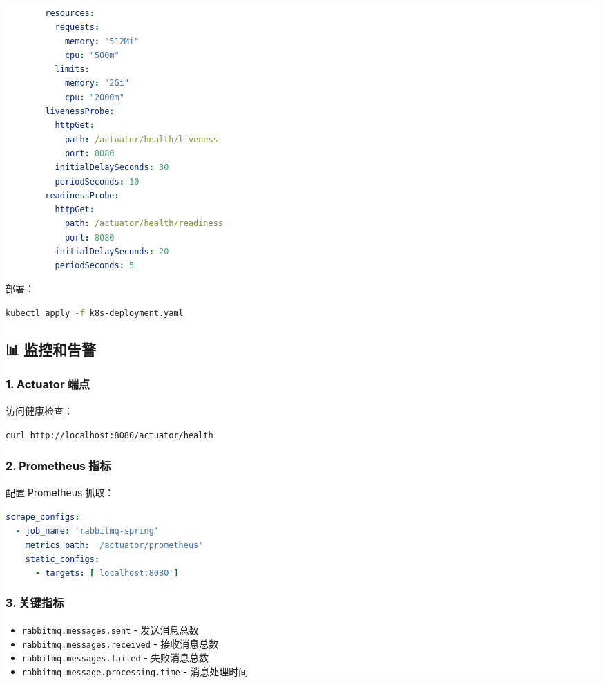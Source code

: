 ```yaml
        resources:
          requests:
            memory: "512Mi"
            cpu: "500m"
          limits:
            memory: "2Gi"
            cpu: "2000m"
        livenessProbe:
          httpGet:
            path: /actuator/health/liveness
            port: 8080
          initialDelaySeconds: 30
          periodSeconds: 10
        readinessProbe:
          httpGet:
            path: /actuator/health/readiness
            port: 8080
          initialDelaySeconds: 20
          periodSeconds: 5
```

部署：

```bash
kubectl apply -f k8s-deployment.yaml
```

## 📊 监控和告警

### 1. Actuator 端点

访问健康检查：

```bash
curl http://localhost:8080/actuator/health
```

### 2. Prometheus 指标

配置 Prometheus 抓取：

```yaml
scrape_configs:
  - job_name: 'rabbitmq-spring'
    metrics_path: '/actuator/prometheus'
    static_configs:
      - targets: ['localhost:8080']
```

### 3. 关键指标

- `rabbitmq.messages.sent` - 发送消息总数
- `rabbitmq.messages.received` - 接收消息总数
- `rabbitmq.messages.failed` - 失败消息总数
- `rabbitmq.message.processing.time` - 消息处理时间
